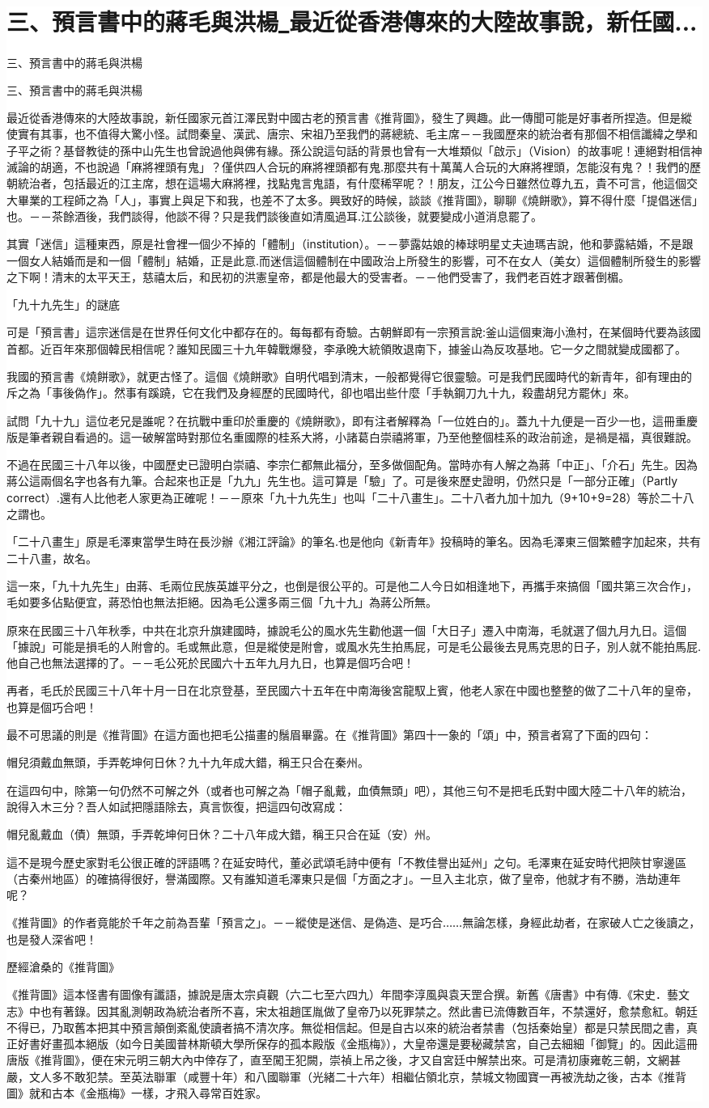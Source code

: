 # 三、預言書中的蔣毛與洪楊_最近從香港傳來的大陸故事說，新任國...

三、預言書中的蔣毛與洪楊

三、預言書中的蔣毛與洪楊

最近從香港傳來的大陸故事說，新任國家元首江澤民對中國古老的預言書《推背圖》，發生了興趣。此一傳聞可能是好事者所捏造。但是縱使實有其事，也不值得大驚小怪。試問秦皇、漢武、唐宗、宋祖乃至我們的蔣總統、毛主席－－我國歷來的統治者有那個不相信讖緯之學和子平之術？基督教徒的孫中山先生也曾說過他與佛有緣。孫公說這句話的背景也曾有一大堆類似「啟示」（Vision）的故事呢！連絕對相信神滅論的胡適，不也說過「麻將裡頭有鬼」？僅供四人合玩的麻將裡頭都有鬼.那麼共有十萬萬人合玩的大麻將裡頭，怎能沒有鬼？！我們的歷朝統治者，包括最近的江主席，想在這場大麻將裡，找點鬼言鬼語，有什麼稀罕呢？！朋友，江公今日雖然位尊九五，貴不可言，他這個交大畢業的工程師之為「人」，事實上與足下和我，也差不了太多。興致好的時候，談談《推背圖》，聊聊《燒餅歌》，算不得什麼「提倡迷信」也。－－茶餘酒後，我們談得，他談不得？只是我們談後直如清風過耳.江公談後，就要變成小道消息罷了。

其實「迷信」這種東西，原是社會裡一個少不掉的「體制」（institution）。－－夢露姑娘的棒球明星丈夫迪瑪吉說，他和夢露結婚，不是跟一個女人結婚而是和一個「體制」結婚，正是此意.而迷信這個體制在中國政治上所發生的影響，可不在女人（美女）這個體制所發生的影響之下啊！清末的太平天王，慈禧太后，和民初的洪憲皇帝，都是他最大的受害者。－－他們受害了，我們老百姓才跟著倒楣。

「九十九先生」的謎底

可是「預言書」這宗迷信是在世界任何文化中都存在的。每每都有奇驗。古朝鮮即有一宗預言說:釜山這個東海小漁村，在某個時代要為該國首都。近百年來那個韓民相信呢？誰知民國三十九年韓戰爆發，李承晚大統領敗退南下，據釜山為反攻基地。它一夕之間就變成國都了。

我國的預言書《燒餅歌》，就更古怪了。這個《燒餅歌》自明代唱到清末，一般都覺得它很靈驗。可是我們民國時代的新青年，卻有理由的斥之為「事後偽作」。然事有蹊蹺，它在我們及身經歷的民國時代，卻也唱出些什麼「手執鋼刀九十九，殺盡胡兒方罷休」來。

試問「九十九」這位老兄是誰呢？在抗戰中重印於重慶的《燒餅歌》，即有注者解釋為「一位姓白的」。蓋九十九便是一百少一也，這冊重慶版是筆者親自看過的。這一破解當時對那位名重國際的桂系大將，小諸葛白崇禧將軍，乃至他整個桂系的政治前途，是禍是福，真很難說。

不過在民國三十八年以後，中國歷史已證明白崇禧、李宗仁都無此福分，至多做個配角。當時亦有人解之為蔣「中正」、「介石」先生。因為蔣公這兩個名字也各有九筆。合起來也正是「九九」先生也。這可算是「驗」了。可是後來歷史證明，仍然只是「一部分正確」（Partly correct）.還有人比他老人家更為正確呢！－－原來「九十九先生」也叫「二十八畫生」。二十八者九加十加九（9+10+9=28）等於二十八之謂也。

「二十八畫生」原是毛澤東當學生時在長沙辦《湘江評論》的筆名.也是他向《新青年》投稿時的筆名。因為毛澤東三個繁體字加起來，共有二十八畫，故名。

這一來，「九十九先生」由蔣、毛兩位民族英雄平分之，也倒是很公平的。可是他二人今日如相逢地下，再攜手來搞個「國共第三次合作」，毛如要多佔點便宜，蔣恐怕也無法拒絕。因為毛公還多兩三個「九十九」為蔣公所無。

原來在民國三十八年秋季，中共在北京升旗建國時，據說毛公的風水先生勸他選一個「大日子」遷入中南海，毛就選了個九月九日。這個「據說」可能是損毛的人附會的。毛或無此意，但是縱使是附會，或風水先生拍馬屁，可是毛公最後去見馬克思的日子，別人就不能拍馬屁.他自己也無法選擇的了。－－毛公死於民國六十五年九月九日，也算是個巧合吧！

再者，毛氏於民國三十八年十月一日在北京登基，至民國六十五年在中南海後宮龍馭上賓，他老人家在中國也整整的做了二十八年的皇帝，也算是個巧合吧！

最不可思議的則是《推背圖》在這方面也把毛公描畫的鬚眉畢露。在《推背圖》第四十一象的「頌」中，預言者寫了下面的四句：

帽兒須戴血無頭，手弄乾坤何日休？九十九年成大錯，稱王只合在秦州。

在這四句中，除第一句仍然不可解之外（或者也可解之為「帽子亂戴，血債無頭」吧），其他三句不是把毛氏對中國大陸二十八年的統治，說得入木三分？吾人如試把隱語除去，真言恢復，把這四句改寫成：

帽兒亂戴血（債）無頭，手弄乾坤何日休？二十八年成大錯，稱王只合在延（安）州。

這不是現今歷史家對毛公很正確的評語嗎？在延安時代，董必武頌毛詩中便有「不教佳譽出延州」之句。毛澤東在延安時代把陝甘寧邊區（古秦州地區）的確搞得很好，譽滿國際。又有誰知道毛澤東只是個「方面之才」。一旦入主北京，做了皇帝，他就才有不勝，浩劫連年呢？

《推背圖》的作者竟能於千年之前為吾輩「預言之」。－－縱使是迷信、是偽造、是巧合……無論怎樣，身經此劫者，在家破人亡之後讀之，也是發人深省吧！

歷經滄桑的《推背圖》

《推背圖》這本怪書有圖像有讖語，據說是唐太宗貞觀（六二七至六四九）年間李淳風與袁天罡合撰。新舊《唐書》中有傳.《宋史．藝文志》中也有著錄。因其亂測朝政為統治者所不喜，宋太祖趙匡胤做了皇帝乃以死罪禁之。然此書已流傳數百年，不禁還好，愈禁愈紅。朝廷不得已，乃取舊本把其中預言顛倒紊亂使讀者搞不清次序。無從相信起。但是自古以來的統治者禁書（包括秦始皇）都是只禁民間之書，真正好書好畫孤本絕版（如今日美國普林斯頓大學所保存的孤本殿版《金瓶梅》），大皇帝還是要秘藏禁宮，自己去細細「御覽」的。因此這冊唐版《推背圖》，便在宋元明三朝大內中倖存了，直至闖王犯闕，崇禎上吊之後，才又自宮廷中解禁出來。可是清初康雍乾三朝，文網甚嚴，文人多不敢犯禁。至英法聯軍（咸豐十年）和八國聯軍（光緒二十六年）相繼佔領北京，禁城文物國寶一再被洗劫之後，古本《推背圖》就和古本《金瓶梅》一樣，才飛入尋常百姓家。
